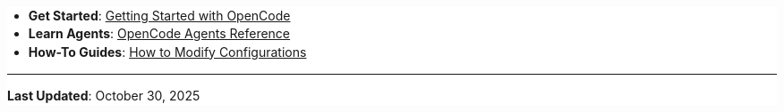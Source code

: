 - **Get Started**: [Getting Started with OpenCode](../getting-started/opencode-setup.md)
- **Learn Agents**: [OpenCode Agents Reference](../reference/opencode-agents.md)
- **How-To Guides**: [How to Modify Configurations](../how-to/opencode-modify-config.md)

---

**Last Updated**: October 30, 2025
